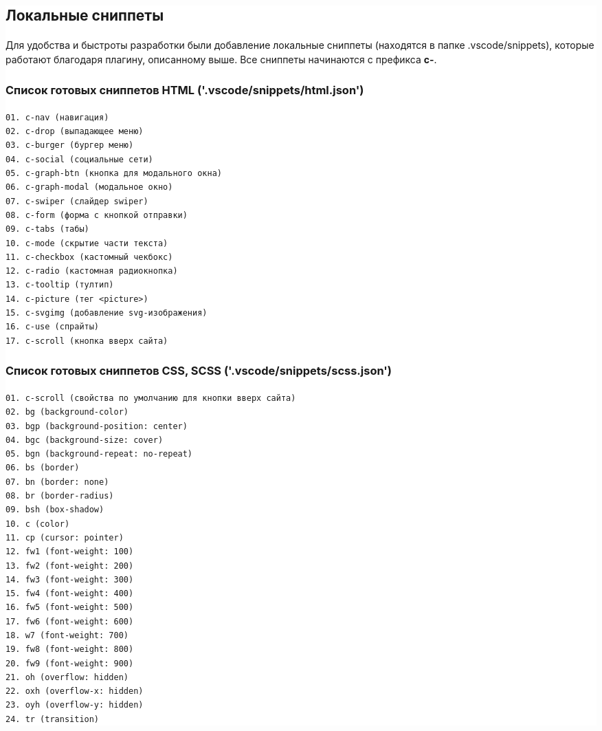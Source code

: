 ## Локальные сниппеты

Для удобства и быстроты разработки были добавление локальные сниппеты (находятся в папке .vscode/snippets), которые работают благодаря плагину, описанному выше. Все сниппеты начинаются с префикса __с-__.

### Список готовых сниппетов HTML ('.vscode/snippets/html.json')

```
01. c-nav (навигация)
02. c-drop (выпадающее меню)
03. c-burger (бургер меню)
04. c-social (социальные сети)
05. c-graph-btn (кнопка для модального окна)
06. c-graph-modal (модальное окно)
07. c-swiper (слайдер swiper)
08. c-form (форма с кнопкой отправки)
09. c-tabs (табы)
10. c-mode (скрытие части текста)
11. c-checkbox (кастомный чекбокс)
12. c-radio (кастомная радиокнопка)
13. c-tooltip (тултип)
14. c-picture (тег <picture>)
15. c-svgimg (добавление svg-изображения)
16. c-use (спрайты)
17. c-scroll (кнопка вверх сайта)
```

### Список готовых сниппетов CSS, SCSS ('.vscode/snippets/scss.json')

```
01. c-scroll (свойства по умолчанию для кнопки вверх сайта)
02. bg (background-color)
03. bgp (background-position: center)
04. bgc (background-size: cover)
05. bgn (background-repeat: no-repeat)
06. bs (border)
07. bn (border: none)
08. br (border-radius)
09. bsh (box-shadow)
10. c (color)
11. cp (cursor: pointer)
12. fw1 (font-weight: 100)
13. fw2 (font-weight: 200)
14. fw3 (font-weight: 300)
15. fw4 (font-weight: 400)
16. fw5 (font-weight: 500)
17. fw6 (font-weight: 600)
18. w7 (font-weight: 700)
19. fw8 (font-weight: 800)
20. fw9 (font-weight: 900)
21. oh (overflow: hidden)
22. oxh (overflow-x: hidden)
23. oyh (overflow-y: hidden)
24. tr (transition)
```
